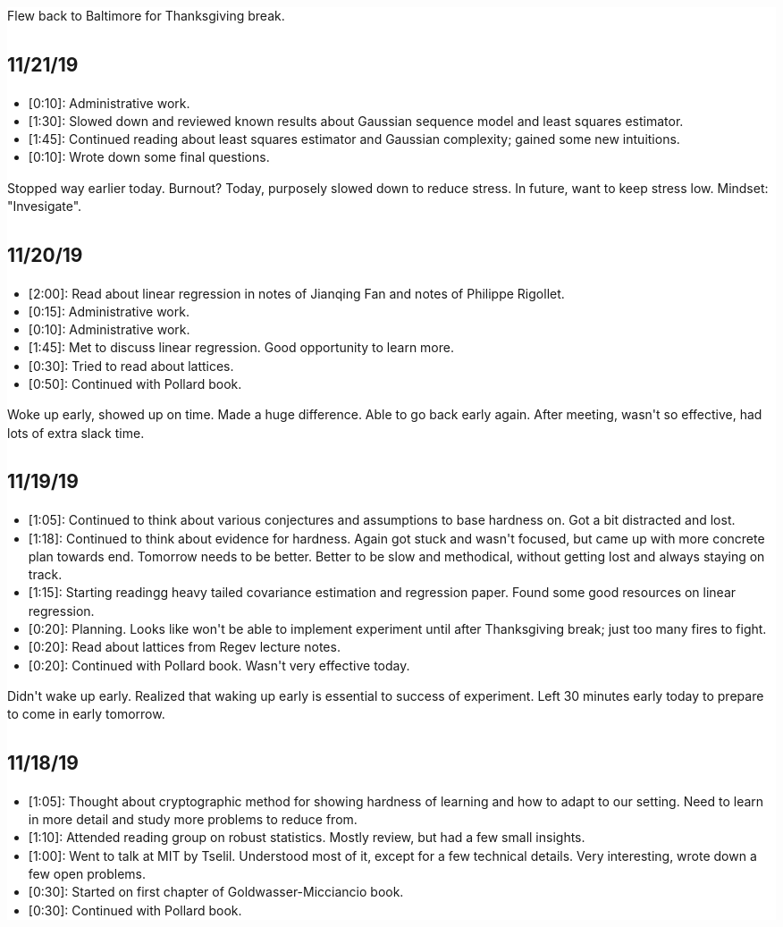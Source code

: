 Flew back to Baltimore for Thanksgiving break.


## 11/21/19

- \[0:10\]: Administrative work.
- \[1:30\]: Slowed down and reviewed known results about Gaussian sequence model and least squares estimator.
- \[1:45\]: Continued reading about least squares estimator and Gaussian complexity; gained some new intuitions.
- \[0:10\]: Wrote down some final questions.

Stopped way earlier today. Burnout? Today, purposely slowed down to reduce stress. In future, want to keep stress low. Mindset: "Invesigate".

## 11/20/19

- \[2:00\]: Read about linear regression in notes of Jianqing Fan and notes of Philippe Rigollet.
- \[0:15\]: Administrative work.
- \[0:10\]: Administrative work.
- \[1:45\]: Met to discuss linear regression. Good opportunity to learn more.
- \[0:30\]: Tried to read about lattices.
- \[0:50\]: Continued with Pollard book.

Woke up early, showed up on time. Made a huge difference. Able to go back early again. After meeting, wasn't so effective, had lots of extra slack time.

## 11/19/19

- \[1:05\]: Continued to think about various conjectures and assumptions to base hardness on. Got a bit distracted and lost.
- \[1:18\]: Continued to think about evidence for hardness. Again got stuck and wasn't focused, but came up with more concrete plan towards end. Tomorrow needs to be better. Better to be slow and methodical, without getting lost and always staying on track.
- \[1:15\]: Starting readingg heavy tailed covariance estimation and regression paper. Found some good resources on linear regression.
- \[0:20\]: Planning. Looks like won't be able to implement experiment until after Thanksgiving break; just too many fires to fight.
- \[0:20\]: Read about lattices from Regev lecture notes.
- \[0:20\]: Continued with Pollard book. Wasn't very effective today.


Didn't wake up early. Realized that waking up early is essential to success of experiment. Left 30 minutes early today to prepare to come in early tomorrow.

## 11/18/19

- \[1:05\]: Thought about cryptographic method for showing hardness of learning and how to adapt to our setting. Need to learn in more detail and study more problems to reduce from.
- \[1:10\]: Attended reading group on robust statistics. Mostly review, but had a few small insights.
- \[1:00\]: Went to talk at MIT by Tselil. Understood most of it, except for a few technical details. Very interesting, wrote down a few open problems.
- \[0:30\]: Started on first chapter of Goldwasser-Micciancio book.
- \[0:30\]: Continued with Pollard book.
